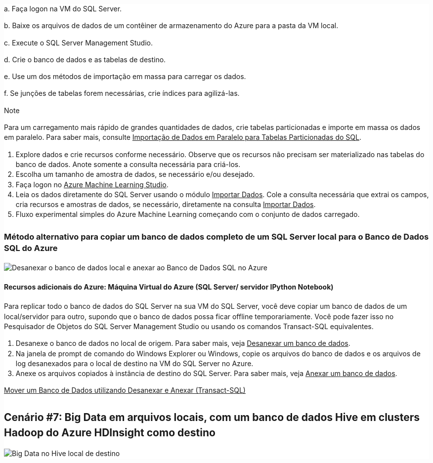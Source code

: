    a.  Faça logon na VM do SQL Server.
   
   b.  Baixe os arquivos de dados de um contêiner de armazenamento do Azure para a pasta da VM local.
   
   c.  Execute o SQL Server Management Studio.
   
   d.  Crie o banco de dados e as tabelas de destino.
   
   e.  Use um dos métodos de importação em massa para carregar os dados.
   
   f.  Se junções de tabelas forem necessárias, crie índices para agilizá-las.
   
   > [!NOTE]
   > Para um carregamento mais rápido de grandes quantidades de dados, crie tabelas particionadas e importe em massa os dados em paralelo. Para saber mais, consulte [Importação de Dados em Paralelo para Tabelas Particionadas do SQL](parallel-load-sql-partitioned-tables.md).
   > 
   > 
1. Explore dados e crie recursos conforme necessário. Observe que os recursos não precisam ser materializado nas tabelas do banco de dados. Anote somente a consulta necessária para criá-los.
1. Escolha um tamanho de amostra de dados, se necessário e/ou desejado.
1. Faça logon no [Azure Machine Learning Studio](https://studio.azureml.net/).
1. Leia os dados diretamente do SQL Server usando o módulo [Importar Dados][import-data]. Cole a consulta necessária que extrai os campos, cria recursos e amostras de dados, se necessário, diretamente na consulta [Importar Dados][import-data].
1. Fluxo experimental simples do Azure Machine Learning começando com o conjunto de dados carregado.

### <a name="alternate-method-to-copy-a-full-database-from-an-on-premises--sql-server-to-azure-sql-database"></a>Método alternativo para copiar um banco de dados completo de um SQL Server local para o Banco de Dados SQL do Azure
![Desanexar o banco de dados local e anexar ao Banco de Dados SQL no Azure][7]

#### <a name="additional-azure-resources-azure-virtual-machine-sql-server--ipython-notebook-server"></a>Recursos adicionais do Azure: Máquina Virtual do Azure (SQL Server/ servidor IPython Notebook)
Para replicar todo o banco de dados do SQL Server na sua VM do SQL Server, você deve copiar um banco de dados de um local/servidor para outro, supondo que o banco de dados possa ficar offline temporariamente. Você pode fazer isso no Pesquisador de Objetos do SQL Server Management Studio ou usando os comandos Transact-SQL equivalentes.

1. Desanexe o banco de dados no local de origem. Para saber mais, veja [Desanexar um banco de dados](https://technet.microsoft.com/library/ms191491\(v=sql.110\).aspx).
1. Na janela de prompt de comando do Windows Explorer ou Windows, copie os arquivos do banco de dados e os arquivos de log desanexados para o local de destino na VM do SQL Server no Azure.
1. Anexe os arquivos copiados à instância de destino do SQL Server. Para saber mais, veja [Anexar um banco de dados](https://technet.microsoft.com/library/ms190209\(v=sql.110\).aspx).

[Mover um Banco de Dados utilizando Desanexar e Anexar (Transact-SQL)](https://technet.microsoft.com/library/ms187858\(v=sql.110\).aspx)

## <a name="largedbtohive"></a>Cenário \#7: Big Data em arquivos locais, com um banco de dados Hive em clusters Hadoop do Azure HDInsight como destino
![Big Data no Hive local de destino][9]


[1]: ./media/plan-sample-scenarios/dsp-plan-small-in-aml.png
[2]: ./media/plan-sample-scenarios/dsp-plan-local-with-processing.png
[3]: ./media/plan-sample-scenarios/dsp-plan-local-large.png
[4]: ./media/plan-sample-scenarios/dsp-plan-local-to-db.png
[5]: ./media/plan-sample-scenarios/dsp-plan-large-to-db.png
[6]: ./media/plan-sample-scenarios/dsp-plan-db-to-db.png
[7]: ./media/plan-sample-scenarios/dsp-plan-attach-db.png
[8]: ./media/plan-sample-scenarios/dsp-plan-sample-scenarios.png
[9]: ./media/plan-sample-scenarios/dsp-plan-local-to-hive.png
[import-data]: https://msdn.microsoft.com/library/azure/4e1b0fe6-aded-4b3f-a36f-39b8862b9004/
